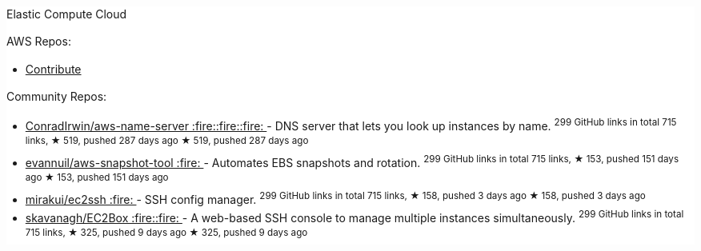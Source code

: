  Elastic Compute Cloud
</h3>
<p>
 AWS Repos:
</p>
<ul>
 <li>
  <a href="https://github.com/donnemartin/awesome-aws/blob/master/CONTRIBUTING.md">
   Contribute
  </a>
 </li>
</ul>
<p>
 Community Repos:
</p>
<ul>
 <li>
  <a href="https://github.com/ConradIrwin/aws-name-server">
   ConradIrwin/aws-name-server :fire::fire::fire:
  </a>
  - DNS server that lets you look up instances by name.
  <sup>
   299 GitHub links in total 715 links, ★ 519, pushed 287 days ago
  </sup>
  <sup>
   &#9733 519, pushed 287 days ago
  </sup>
 </li>
 <li>
  <a href="https://github.com/evannuil/aws-snapshot-tool">
   evannuil/aws-snapshot-tool :fire:
  </a>
  - Automates EBS snapshots and rotation.
  <sup>
   299 GitHub links in total 715 links, ★ 153, pushed 151 days ago
  </sup>
  <sup>
   &#9733 153, pushed 151 days ago
  </sup>
 </li>
 <li>
  <a href="https://github.com/mirakui/ec2ssh">
   mirakui/ec2ssh :fire:
  </a>
  - SSH config manager.
  <sup>
   299 GitHub links in total 715 links, ★ 158, pushed 3 days ago
  </sup>
  <sup>
   &#9733 158, pushed 3 days ago
  </sup>
 </li>
 <li>
  <a href="https://github.com/skavanagh/EC2Box">
   skavanagh/EC2Box :fire::fire:
  </a>
  - A web-based SSH console to manage multiple instances simultaneously.
  <sup>
   299 GitHub links in total 715 links, ★ 325, pushed 9 days ago
  </sup>
  <sup>
   &#9733 325, pushed 9 days ago
  </sup>
 </li>